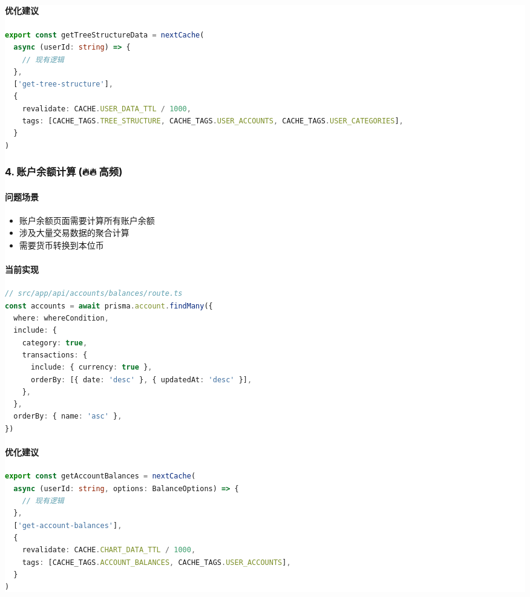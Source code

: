 
#### 优化建议

```typescript
export const getTreeStructureData = nextCache(
  async (userId: string) => {
    // 现有逻辑
  },
  ['get-tree-structure'],
  {
    revalidate: CACHE.USER_DATA_TTL / 1000,
    tags: [CACHE_TAGS.TREE_STRUCTURE, CACHE_TAGS.USER_ACCOUNTS, CACHE_TAGS.USER_CATEGORIES],
  }
)
```

### 4. 账户余额计算 (🔥🔥 高频)

#### 问题场景

- 账户余额页面需要计算所有账户余额
- 涉及大量交易数据的聚合计算
- 需要货币转换到本位币

#### 当前实现

```typescript
// src/app/api/accounts/balances/route.ts
const accounts = await prisma.account.findMany({
  where: whereCondition,
  include: {
    category: true,
    transactions: {
      include: { currency: true },
      orderBy: [{ date: 'desc' }, { updatedAt: 'desc' }],
    },
  },
  orderBy: { name: 'asc' },
})
```

#### 优化建议

```typescript
export const getAccountBalances = nextCache(
  async (userId: string, options: BalanceOptions) => {
    // 现有逻辑
  },
  ['get-account-balances'],
  {
    revalidate: CACHE.CHART_DATA_TTL / 1000,
    tags: [CACHE_TAGS.ACCOUNT_BALANCES, CACHE_TAGS.USER_ACCOUNTS],
  }
)
```

